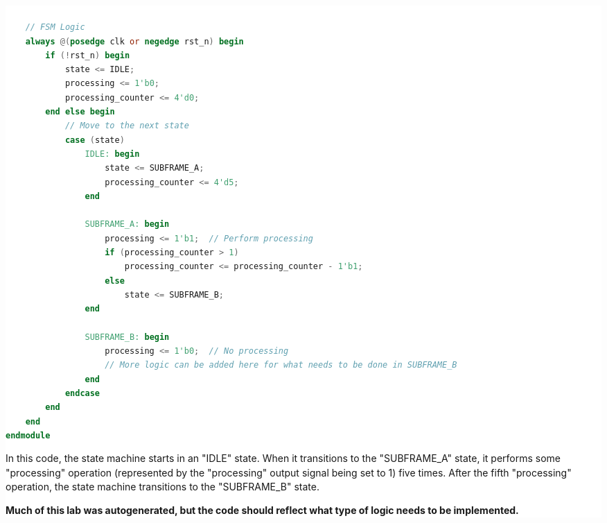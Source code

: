 ```verilog

    // FSM Logic
    always @(posedge clk or negedge rst_n) begin
        if (!rst_n) begin
            state <= IDLE;
            processing <= 1'b0;
            processing_counter <= 4'd0;
        end else begin
            // Move to the next state
            case (state)
                IDLE: begin 
                    state <= SUBFRAME_A; 
                    processing_counter <= 4'd5;
                end

                SUBFRAME_A: begin
                    processing <= 1'b1;  // Perform processing
                    if (processing_counter > 1)
                        processing_counter <= processing_counter - 1'b1;
                    else
                        state <= SUBFRAME_B;
                end

                SUBFRAME_B: begin
                    processing <= 1'b0;  // No processing
                    // More logic can be added here for what needs to be done in SUBFRAME_B
                end
            endcase
        end
    end
endmodule
```

In this code, the state machine starts in an "IDLE" state. When it transitions to the "SUBFRAME_A" state, it performs some "processing" operation (represented by the "processing" output signal being set to 1) five times. After the fifth "processing" operation, the state machine transitions to the "SUBFRAME_B" state.

**Much of this lab was autogenerated, but the code should reflect what type of logic needs to be implemented.**